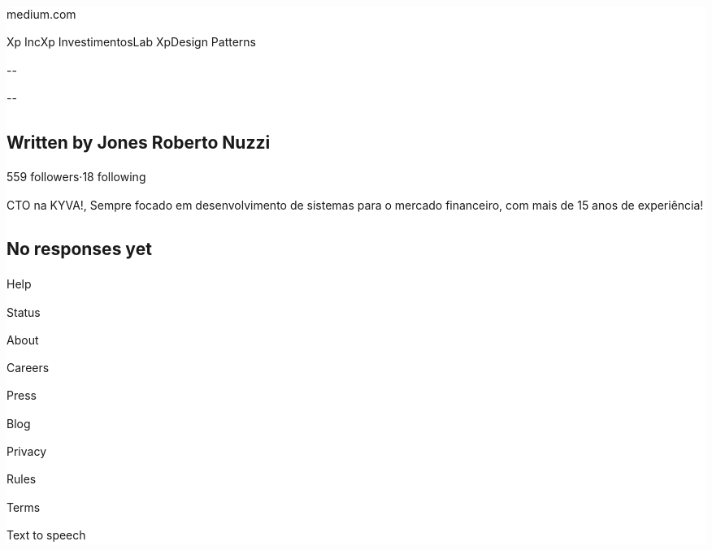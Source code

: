 medium.com

Xp IncXp InvestimentosLab XpDesign Patterns

--

--

## Written by Jones Roberto Nuzzi

559 followers·18 following

CTO na KYVA!, Sempre focado em desenvolvimento de sistemas para o mercado financeiro, com mais de 15 anos de experiência!

## No responses yet

Help

Status

About

Careers

Press

Blog

Privacy

Rules

Terms

Text to speech